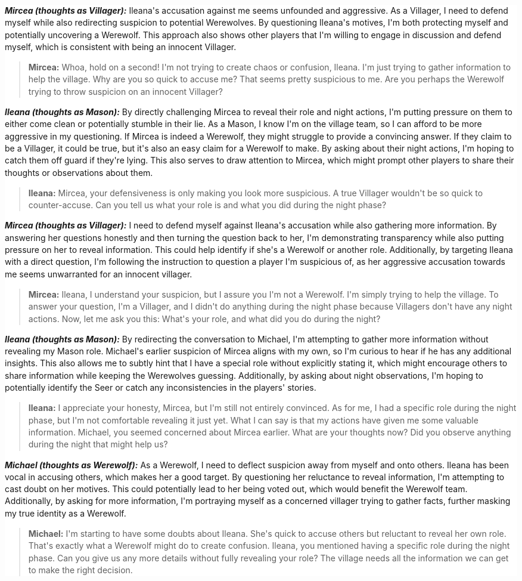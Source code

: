 
***Mircea (thoughts as Villager):*** Ileana's accusation against me seems unfounded and aggressive. As a Villager, I need to defend myself while also redirecting suspicion to potential Werewolves. By questioning Ileana's motives, I'm both protecting myself and potentially uncovering a Werewolf. This approach also shows other players that I'm willing to engage in discussion and defend myself, which is consistent with being an innocent Villager.
> **Mircea:** Whoa, hold on a second! I'm not trying to create chaos or confusion, Ileana. I'm just trying to gather information to help the village. Why are you so quick to accuse me? That seems pretty suspicious to me. Are you perhaps the Werewolf trying to throw suspicion on an innocent Villager?


***Ileana (thoughts as Mason):*** By directly challenging Mircea to reveal their role and night actions, I'm putting pressure on them to either come clean or potentially stumble in their lie. As a Mason, I know I'm on the village team, so I can afford to be more aggressive in my questioning. If Mircea is indeed a Werewolf, they might struggle to provide a convincing answer. If they claim to be a Villager, it could be true, but it's also an easy claim for a Werewolf to make. By asking about their night actions, I'm hoping to catch them off guard if they're lying. This also serves to draw attention to Mircea, which might prompt other players to share their thoughts or observations about them.
> **Ileana:** Mircea, your defensiveness is only making you look more suspicious. A true Villager wouldn't be so quick to counter-accuse. Can you tell us what your role is and what you did during the night phase?


***Mircea (thoughts as Villager):*** I need to defend myself against Ileana's accusation while also gathering more information. By answering her questions honestly and then turning the question back to her, I'm demonstrating transparency while also putting pressure on her to reveal information. This could help identify if she's a Werewolf or another role. Additionally, by targeting Ileana with a direct question, I'm following the instruction to question a player I'm suspicious of, as her aggressive accusation towards me seems unwarranted for an innocent villager.
> **Mircea:** Ileana, I understand your suspicion, but I assure you I'm not a Werewolf. I'm simply trying to help the village. To answer your question, I'm a Villager, and I didn't do anything during the night phase because Villagers don't have any night actions. Now, let me ask you this: What's your role, and what did you do during the night?


***Ileana (thoughts as Mason):*** By redirecting the conversation to Michael, I'm attempting to gather more information without revealing my Mason role. Michael's earlier suspicion of Mircea aligns with my own, so I'm curious to hear if he has any additional insights. This also allows me to subtly hint that I have a special role without explicitly stating it, which might encourage others to share information while keeping the Werewolves guessing. Additionally, by asking about night observations, I'm hoping to potentially identify the Seer or catch any inconsistencies in the players' stories.
> **Ileana:** I appreciate your honesty, Mircea, but I'm still not entirely convinced. As for me, I had a specific role during the night phase, but I'm not comfortable revealing it just yet. What I can say is that my actions have given me some valuable information. Michael, you seemed concerned about Mircea earlier. What are your thoughts now? Did you observe anything during the night that might help us?


***Michael (thoughts as Werewolf):*** As a Werewolf, I need to deflect suspicion away from myself and onto others. Ileana has been vocal in accusing others, which makes her a good target. By questioning her reluctance to reveal information, I'm attempting to cast doubt on her motives. This could potentially lead to her being voted out, which would benefit the Werewolf team. Additionally, by asking for more information, I'm portraying myself as a concerned villager trying to gather facts, further masking my true identity as a Werewolf.
> **Michael:** I'm starting to have some doubts about Ileana. She's quick to accuse others but reluctant to reveal her own role. That's exactly what a Werewolf might do to create confusion. Ileana, you mentioned having a specific role during the night phase. Can you give us any more details without fully revealing your role? The village needs all the information we can get to make the right decision.
